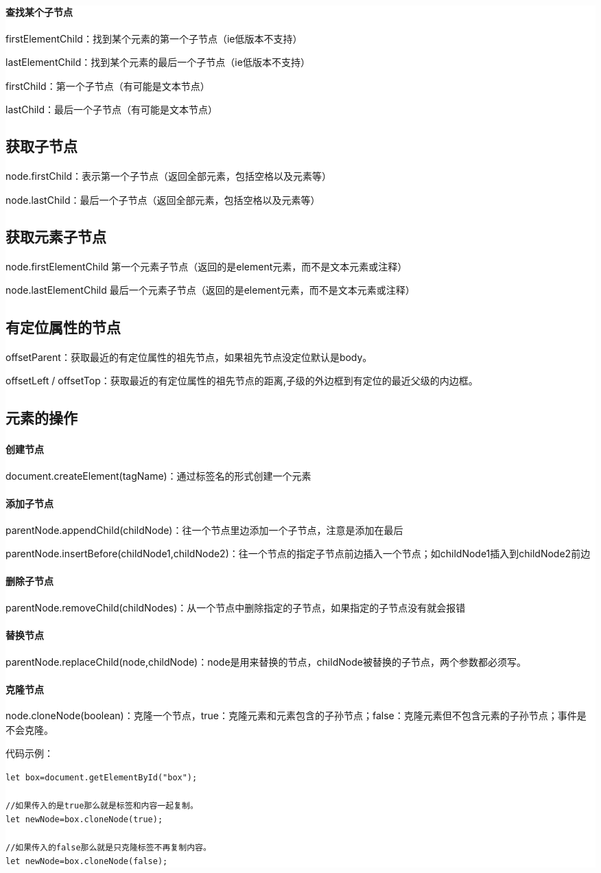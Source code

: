#### 查找某个子节点

firstElementChild：找到某个元素的第一个子节点（ie低版本不支持）

lastElementChild：找到某个元素的最后一个子节点（ie低版本不支持）

firstChild：第一个子节点（有可能是文本节点）

lastChild：最后一个子节点（有可能是文本节点）

## 获取子节点

node.firstChild：表示第一个子节点（返回全部元素，包括空格以及元素等）

node.lastChild：最后一个子节点（返回全部元素，包括空格以及元素等）

## 获取元素子节点

node.firstElementChild 第一个元素子节点（返回的是element元素，而不是文本元素或注释）

node.lastElementChild 最后一个元素子节点（返回的是element元素，而不是文本元素或注释）

## 有定位属性的节点

offsetParent：获取最近的有定位属性的祖先节点，如果祖先节点没定位默认是body。

offsetLeft / offsetTop：获取最近的有定位属性的祖先节点的距离,子级的外边框到有定位的最近父级的内边框。

## 元素的操作

#### 创建节点

document.createElement(tagName)：通过标签名的形式创建一个元素

#### 添加子节点

parentNode.appendChild(childNode)：往一个节点里边添加一个子节点，注意是添加在最后

parentNode.insertBefore(childNode1,childNode2)：往一个节点的指定子节点前边插入一个节点；如childNode1插入到childNode2前边

#### 删除子节点

parentNode.removeChild(childNodes)：从一个节点中删除指定的子节点，如果指定的子节点没有就会报错

#### 替换节点

parentNode.replaceChild(node,childNode)：node是用来替换的节点，childNode被替换的子节点，两个参数都必须写。

#### 克隆节点

node.cloneNode(boolean)：克隆一个节点，true：克隆元素和元素包含的子孙节点；false：克隆元素但不包含元素的子孙节点；事件是不会克隆。

代码示例：

```
let box=document.getElementById("box");

//如果传入的是true那么就是标签和内容一起复制。
let newNode=box.cloneNode(true);

//如果传入的false那么就是只克隆标签不再复制内容。
let newNode=box.cloneNode(false);
```
